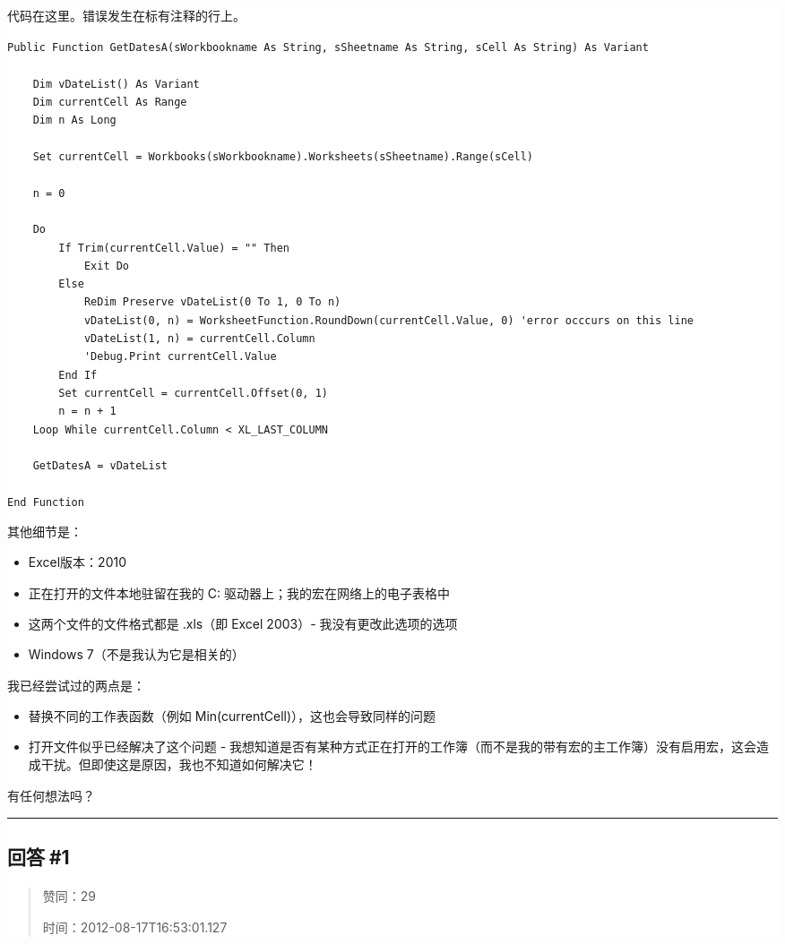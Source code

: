 代码在这里。错误发生在标有注释的行上。

```
Public Function GetDatesA(sWorkbookname As String, sSheetname As String, sCell As String) As Variant

    Dim vDateList() As Variant
    Dim currentCell As Range
    Dim n As Long

    Set currentCell = Workbooks(sWorkbookname).Worksheets(sSheetname).Range(sCell)

    n = 0

    Do
        If Trim(currentCell.Value) = "" Then
            Exit Do
        Else
            ReDim Preserve vDateList(0 To 1, 0 To n)
            vDateList(0, n) = WorksheetFunction.RoundDown(currentCell.Value, 0) 'error occcurs on this line
            vDateList(1, n) = currentCell.Column
            'Debug.Print currentCell.Value
        End If
        Set currentCell = currentCell.Offset(0, 1)
        n = n + 1
    Loop While currentCell.Column < XL_LAST_COLUMN

    GetDatesA = vDateList

End Function 
```

其他细节是：

*   Excel版本：2010

*   正在打开的文件本地驻留在我的 C: 驱动器上；我的宏在网络上的电子表格中

*   这两个文件的文件格式都是 .xls（即 Excel 2003）- 我没有更改此选项的选项

*   Windows 7（不是我认为它是相关的）

我已经尝试过的两点是：

*   替换不同的工作表函数（例如 Min(currentCell)），这也会导致同样的问题

*   打开文件似乎已经解决了这个问题 - 我想知道是否有某种方式正在打开的工作簿（而不是我的带有宏的主工作簿）没有启用宏，这会造成干扰。但即使这是原因，我也不知道如何解决它！

有任何想法吗？

* * *

## 回答 #1

> 赞同：29
> 
> 时间：2012-08-17T16:53:01.127

